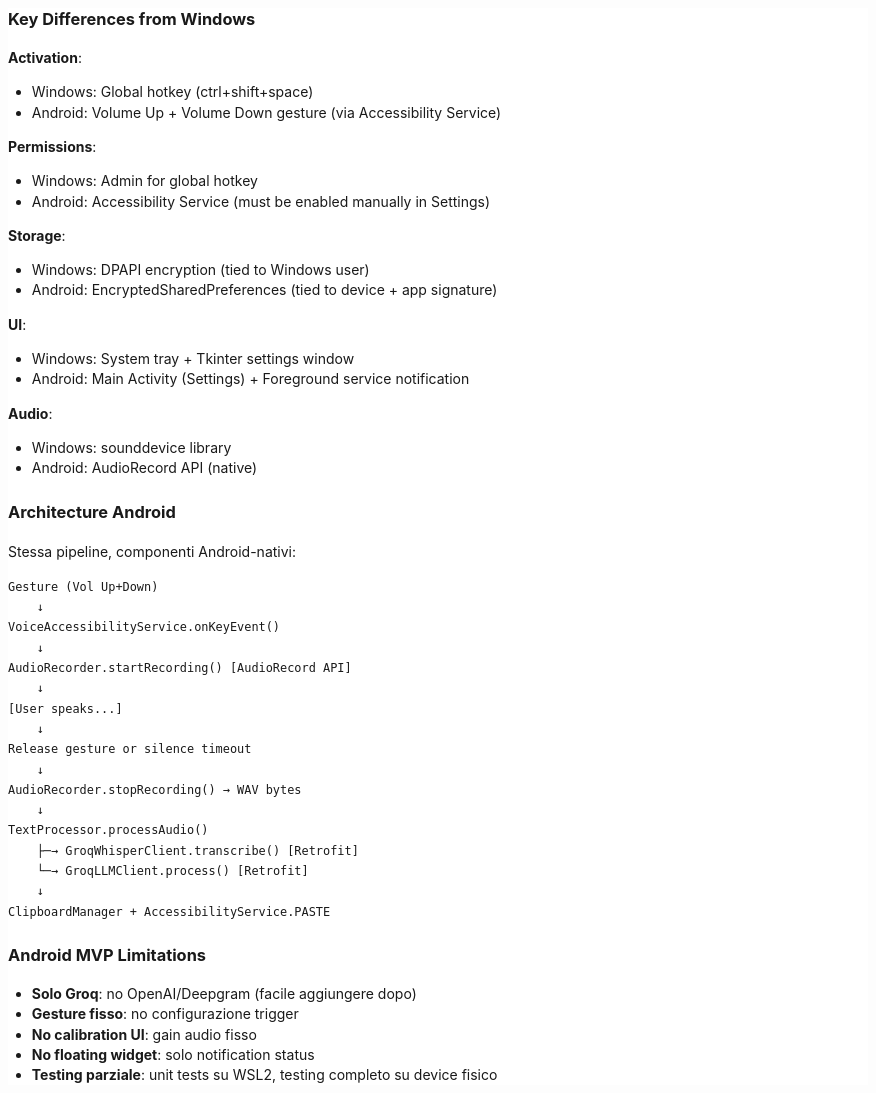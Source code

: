 ### Key Differences from Windows

**Activation**:
- Windows: Global hotkey (ctrl+shift+space)
- Android: Volume Up + Volume Down gesture (via Accessibility Service)

**Permissions**:
- Windows: Admin for global hotkey
- Android: Accessibility Service (must be enabled manually in Settings)

**Storage**:
- Windows: DPAPI encryption (tied to Windows user)
- Android: EncryptedSharedPreferences (tied to device + app signature)

**UI**:
- Windows: System tray + Tkinter settings window
- Android: Main Activity (Settings) + Foreground service notification

**Audio**:
- Windows: sounddevice library
- Android: AudioRecord API (native)

### Architecture Android

Stessa pipeline, componenti Android-nativi:

```
Gesture (Vol Up+Down)
    ↓
VoiceAccessibilityService.onKeyEvent()
    ↓
AudioRecorder.startRecording() [AudioRecord API]
    ↓
[User speaks...]
    ↓
Release gesture or silence timeout
    ↓
AudioRecorder.stopRecording() → WAV bytes
    ↓
TextProcessor.processAudio()
    ├─→ GroqWhisperClient.transcribe() [Retrofit]
    └─→ GroqLLMClient.process() [Retrofit]
    ↓
ClipboardManager + AccessibilityService.PASTE
```

### Android MVP Limitations

- **Solo Groq**: no OpenAI/Deepgram (facile aggiungere dopo)
- **Gesture fisso**: no configurazione trigger
- **No calibration UI**: gain audio fisso
- **No floating widget**: solo notification status
- **Testing parziale**: unit tests su WSL2, testing completo su device fisico
